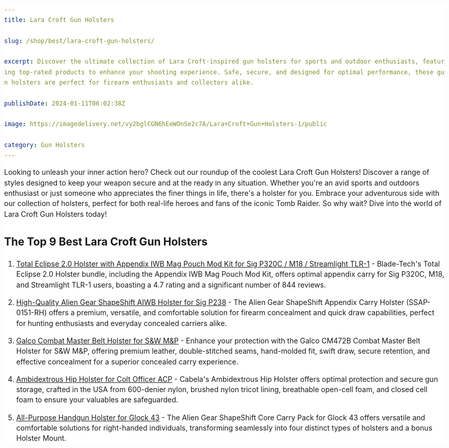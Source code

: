 ```yaml
---
title: Lara Croft Gun Holsters

slug: /shop/best/lara-croft-gun-holsters/

excerpt: Discover the ultimate collection of Lara Croft-inspired gun holsters for sports and outdoor enthusiasts, featuring top-rated products to enhance your shooting experience. Safe, secure, and designed for optimal performance, these gun holsters are perfect for firearm enthusiasts and collectors alike.

publishDate: 2024-01-11T06:02:38Z

image: https://imagedelivery.net/vy2bglCGN6hEeWOnSe2c7A/Lara+Croft+Gun+Holsters-1/public

category: Gun Holsters
---
```


Looking to unleash your inner action hero? Check out our roundup of the coolest Lara Croft Gun Holsters! Discover a range of styles designed to keep your weapon secure and at the ready in any situation. Whether you're an avid sports and outdoors enthusiast or just someone who appreciates the finer things in life, there's a holster for you. Embrace your adventurous side with our collection of holsters, perfect for both real-life heroes and fans of the iconic Tomb Raider. So why wait? Dive into the world of Lara Croft Gun Holsters today!

## The Top 9 Best Lara Croft Gun Holsters

1. [Total Eclipse 2.0 Holster with Appendix IWB Mag Pouch Mod Kit for Sig P320C / M18 / Streamlight TLR-1](https://serp.ly/@universityofguns/amazon/lara-croft-gun-holsters?utm_source=universityofguns&utm_medium=organic&utm_campaign=website) - Blade-Tech's Total Eclipse 2.0 Holster bundle, including the Appendix IWB Mag Pouch Mod Kit, offers optimal appendix carry for Sig P320C, M18, and Streamlight TLR-1 users, boasting a 4.7 rating and a significant number of 844 reviews.

2. [High-Quality Alien Gear ShapeShift AIWB Holster for Sig P238](https://serp.ly/@universityofguns/amazon/lara-croft-gun-holsters?utm_source=universityofguns&utm_medium=organic&utm_campaign=website) - The Alien Gear ShapeShift Appendix Carry Holster (SSAP-0151-RH) offers a premium, versatile, and comfortable solution for firearm concealment and quick draw capabilities, perfect for hunting enthusiasts and everyday concealed carriers alike.

3. [Galco Combat Master Belt Holster for S&W M&P](https://serp.ly/@universityofguns/amazon/lara-croft-gun-holsters?utm_source=universityofguns&utm_medium=organic&utm_campaign=website) - Enhance your protection with the Galco CM472B Combat Master Belt Holster for S&W M&P, offering premium leather, double-stitched seams, hand-molded fit, swift draw, secure retention, and effective concealment for a superior concealed carry experience.

4. [Ambidextrous Hip Holster for Colt Officer ACP](https://serp.ly/@universityofguns/amazon/lara-croft-gun-holsters?utm_source=universityofguns&utm_medium=organic&utm_campaign=website) - Cabela's Ambidextrous Hip Holster offers optimal protection and secure gun storage, crafted in the USA from 600-denier nylon, brushed nylon tricot lining, breathable open-cell foam, and closed cell foam to ensure your valuables are safeguarded.

5. [All-Purpose Handgun Holster for Glock 43](https://serp.ly/@universityofguns/amazon/lara-croft-gun-holsters?utm_source=universityofguns&utm_medium=organic&utm_campaign=website) - The Alien Gear ShapeShift Core Carry Pack for Glock 43 offers versatile and comfortable solutions for right-handed individuals, transforming seamlessly into four distinct types of holsters and a bonus Holster Mount.
